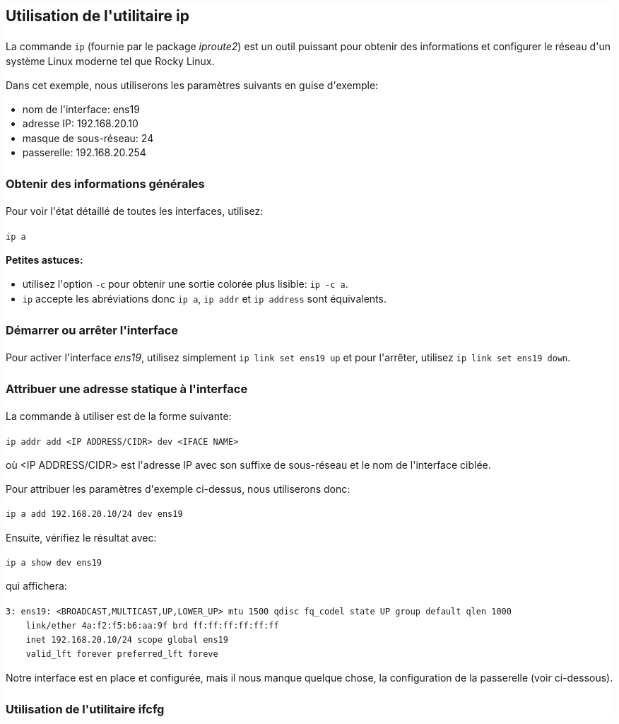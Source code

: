 ## Utilisation de l'utilitaire ip

La commande `ip` (fournie par le package *iproute2*) est un outil puissant pour obtenir des informations et configurer le réseau d'un système Linux moderne tel que Rocky Linux.

Dans cet exemple, nous utiliserons les paramètres suivants en guise d'exemple:

* nom de l'interface: ens19
* adresse IP: 192.168.20.10
* masque de sous-réseau: 24
* passerelle: 192.168.20.254

### Obtenir des informations générales

Pour voir l'état détaillé de toutes les interfaces, utilisez:

	ip a

**Petites astuces:**
* utilisez l'option `-c` pour obtenir une sortie colorée plus lisible: `ip -c a`.
* `ip` accepte les abréviations donc `ip a`, `ip addr` et `ip address` sont équivalents.

### Démarrer ou arrêter l'interface

Pour activer l'interface *ens19*, utilisez simplement `ip link set ens19 up` et pour l'arrêter, utilisez `ip link set ens19 down`.

### Attribuer une adresse statique à l'interface

La commande à utiliser est de la forme suivante:

	ip addr add <IP ADDRESS/CIDR> dev <IFACE NAME>

où <IP ADDRESS/CIDR> est l'adresse IP avec son suffixe de sous-réseau et <iFACE NAME> le nom de l'interface ciblée.

Pour attribuer les paramètres d'exemple ci-dessus, nous utiliserons donc:

	ip a add 192.168.20.10/24 dev ens19

Ensuite, vérifiez le résultat avec:

	ip a show dev ens19

qui affichera:

	3: ens19: <BROADCAST,MULTICAST,UP,LOWER_UP> mtu 1500 qdisc fq_codel state UP group default qlen 1000
		link/ether 4a:f2:f5:b6:aa:9f brd ff:ff:ff:ff:ff:ff
		inet 192.168.20.10/24 scope global ens19
		valid_lft forever preferred_lft foreve

Notre interface est en place et configurée, mais il nous manque quelque chose, la configuration de la passerelle (voir ci-dessous).

### Utilisation de l'utilitaire ifcfg

